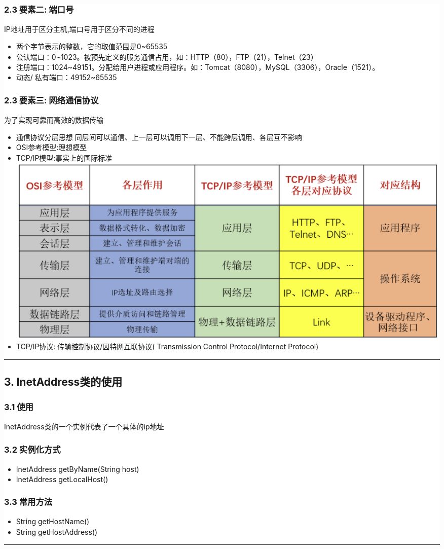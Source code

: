 ### 2.3 要素二: 端口号
IP地址用于区分主机,端口号用于区分不同的进程
+ 两个字节表示的整数，它的取值范围是0~65535
+ 公认端口：0~1023。被预先定义的服务通信占用，如：HTTP（80），FTP（21），Telnet（23）
+ 注册端口：1024~49151。分配给用户进程或应用程序。如：Tomcat（8080），MySQL（3306），Oracle（1521）。
+ 动态/ 私有端口：49152~65535

### 2.3 要素三: 网络通信协议
为了实现可靠而高效的数据传输
+ 通信协议分层思想
同层间可以通信、上一层可以调用下一层、不能跨层调用、各层互不影响
+ OSI参考模型:理想模型
+ TCP/IP模型:事实上的国际标准
![alt text](image-2.png)
+ TCP/IP协议: 传输控制协议/因特网互联协议( Transmission Control Protocol/Internet Protocol)

***

## 3. InetAddress类的使用
### 3.1 使用
InetAddress类的一个实例代表了一个具体的ip地址

### 3.2 实例化方式
+ InetAddress getByName(String host)
+ InetAddress getLocalHost()

### 3.3 常用方法
+ String getHostName()
+ String getHostAddress()

***
